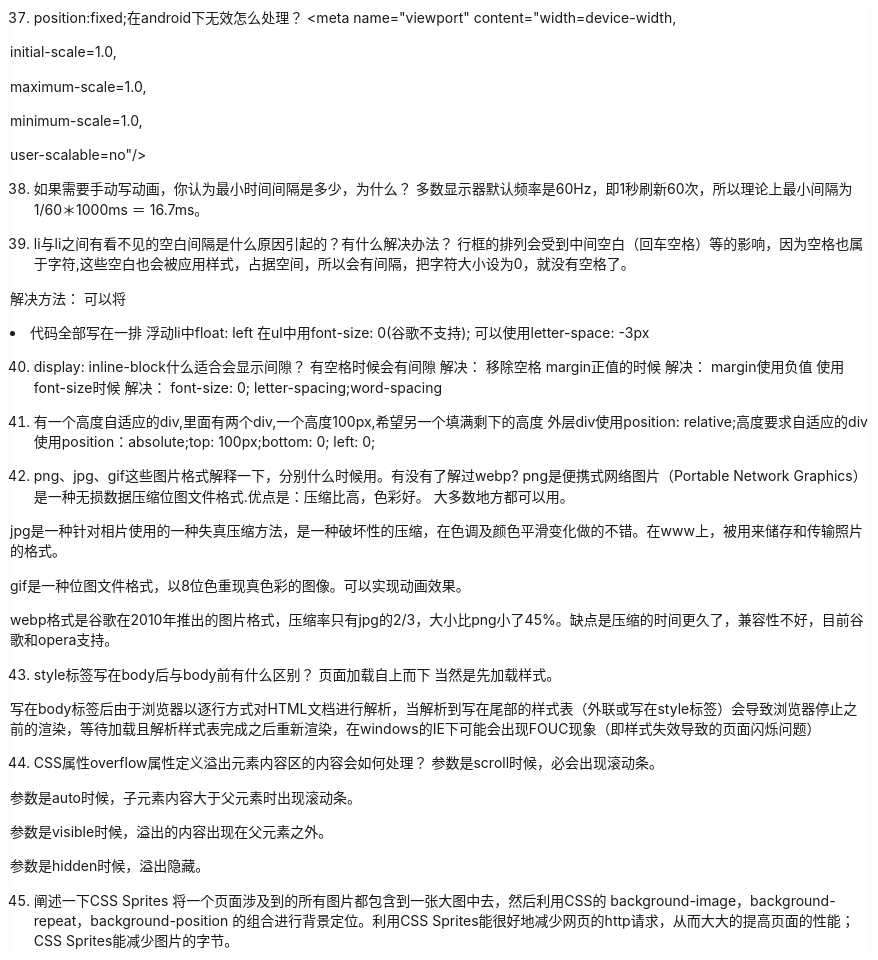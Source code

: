 37. position:fixed;在android下无效怎么处理？
<meta name="viewport"
content="width=device-width,

initial-scale=1.0,

maximum-scale=1.0,

minimum-scale=1.0,

user-scalable=no"/>

38. 如果需要手动写动画，你认为最小时间间隔是多少，为什么？
多数显示器默认频率是60Hz，即1秒刷新60次，所以理论上最小间隔为1/60＊1000ms ＝ 16.7ms。

39. li与li之间有看不见的空白间隔是什么原因引起的？有什么解决办法？
行框的排列会受到中间空白（回车空格）等的影响，因为空格也属于字符,这些空白也会被应用样式，占据空间，所以会有间隔，把字符大小设为0，就没有空格了。

解决方法：
可以将<li>代码全部写在一排
浮动li中float: left
在ul中用font-size: 0(谷歌不支持); 可以使用letter-space: -3px

40. display: inline-block什么适合会显示间隙？
有空格时候会有间隙 解决： 移除空格
margin正值的时候 解决： margin使用负值
使用font-size时候 解决： font-size: 0; letter-spacing;word-spacing

41. 有一个高度自适应的div,里面有两个div,一个高度100px,希望另一个填满剩下的高度
外层div使用position: relative;高度要求自适应的div使用position：absolute;top: 100px;bottom: 0; left: 0;

42. png、jpg、gif这些图片格式解释一下，分别什么时候用。有没有了解过webp?
png是便携式网络图片（Portable Network Graphics）是一种无损数据压缩位图文件格式.优点是：压缩比高，色彩好。 大多数地方都可以用。

jpg是一种针对相片使用的一种失真压缩方法，是一种破坏性的压缩，在色调及颜色平滑变化做的不错。在www上，被用来储存和传输照片的格式。

gif是一种位图文件格式，以8位色重现真色彩的图像。可以实现动画效果。

webp格式是谷歌在2010年推出的图片格式，压缩率只有jpg的2/3，大小比png小了45%。缺点是压缩的时间更久了，兼容性不好，目前谷歌和opera支持。

43. style标签写在body后与body前有什么区别？
页面加载自上而下 当然是先加载样式。

写在body标签后由于浏览器以逐行方式对HTML文档进行解析，当解析到写在尾部的样式表（外联或写在style标签）会导致浏览器停止之前的渲染，等待加载且解析样式表完成之后重新渲染，在windows的IE下可能会出现FOUC现象（即样式失效导致的页面闪烁问题）

44. CSS属性overflow属性定义溢出元素内容区的内容会如何处理？
参数是scroll时候，必会出现滚动条。

参数是auto时候，子元素内容大于父元素时出现滚动条。

参数是visible时候，溢出的内容出现在父元素之外。

参数是hidden时候，溢出隐藏。

45. 阐述一下CSS Sprites
将一个页面涉及到的所有图片都包含到一张大图中去，然后利用CSS的 background-image，background- repeat，background-position 的组合进行背景定位。利用CSS Sprites能很好地减少网页的http请求，从而大大的提高页面的性能；CSS Sprites能减少图片的字节。